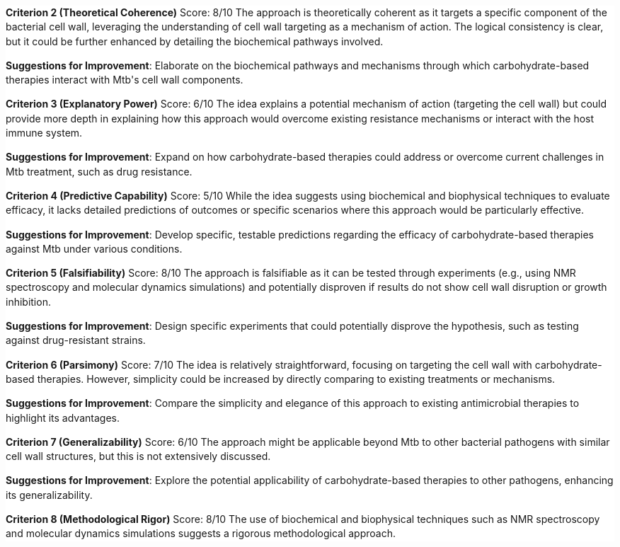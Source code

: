 **Criterion 2 (Theoretical Coherence)**
Score: 8/10
The approach is theoretically coherent as it targets a specific component of the bacterial cell wall, leveraging the understanding of cell wall targeting as a mechanism of action. The logical consistency is clear, but it could be further enhanced by detailing the biochemical pathways involved.

**Suggestions for Improvement**: Elaborate on the biochemical pathways and mechanisms through which carbohydrate-based therapies interact with Mtb's cell wall components.

**Criterion 3 (Explanatory Power)**
Score: 6/10
The idea explains a potential mechanism of action (targeting the cell wall) but could provide more depth in explaining how this approach would overcome existing resistance mechanisms or interact with the host immune system.

**Suggestions for Improvement**: Expand on how carbohydrate-based therapies could address or overcome current challenges in Mtb treatment, such as drug resistance.

**Criterion 4 (Predictive Capability)**
Score: 5/10
While the idea suggests using biochemical and biophysical techniques to evaluate efficacy, it lacks detailed predictions of outcomes or specific scenarios where this approach would be particularly effective.

**Suggestions for Improvement**: Develop specific, testable predictions regarding the efficacy of carbohydrate-based therapies against Mtb under various conditions.

**Criterion 5 (Falsifiability)**
Score: 8/10
The approach is falsifiable as it can be tested through experiments (e.g., using NMR spectroscopy and molecular dynamics simulations) and potentially disproven if results do not show cell wall disruption or growth inhibition.

**Suggestions for Improvement**: Design specific experiments that could potentially disprove the hypothesis, such as testing against drug-resistant strains.

**Criterion 6 (Parsimony)**
Score: 7/10
The idea is relatively straightforward, focusing on targeting the cell wall with carbohydrate-based therapies. However, simplicity could be increased by directly comparing to existing treatments or mechanisms.

**Suggestions for Improvement**: Compare the simplicity and elegance of this approach to existing antimicrobial therapies to highlight its advantages.

**Criterion 7 (Generalizability)**
Score: 6/10
The approach might be applicable beyond Mtb to other bacterial pathogens with similar cell wall structures, but this is not extensively discussed.

**Suggestions for Improvement**: Explore the potential applicability of carbohydrate-based therapies to other pathogens, enhancing its generalizability.

**Criterion 8 (Methodological Rigor)**
Score: 8/10
The use of biochemical and biophysical techniques such as NMR spectroscopy and molecular dynamics simulations suggests a rigorous methodological approach.
